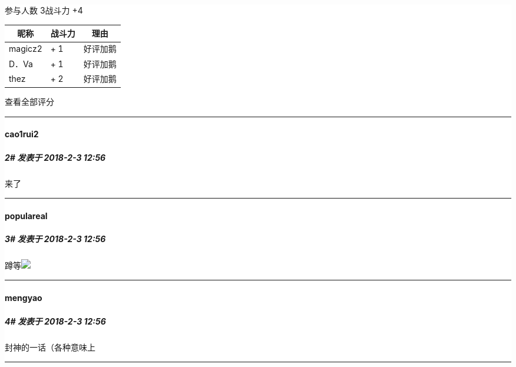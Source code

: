  参与人数 3战斗力 +4

|昵称|战斗力|理由|
|----|---|---|
| magicz2| + 1|好评加鹅|
| D．Va| + 1|好评加鹅|
| thez| + 2|好评加鹅|



查看全部评分






*****

####  cao1rui2  
##### 2#       发表于 2018-2-3 12:56




来了







*****

####  populareal  
##### 3#       发表于 2018-2-3 12:56




蹲等<img src="https://static.saraba1st.com/image/smiley/face2017/092.png" referrerpolicy="no-referrer">







*****

####  mengyao  
##### 4#       发表于 2018-2-3 12:56




封神的一话（各种意味上







*****

